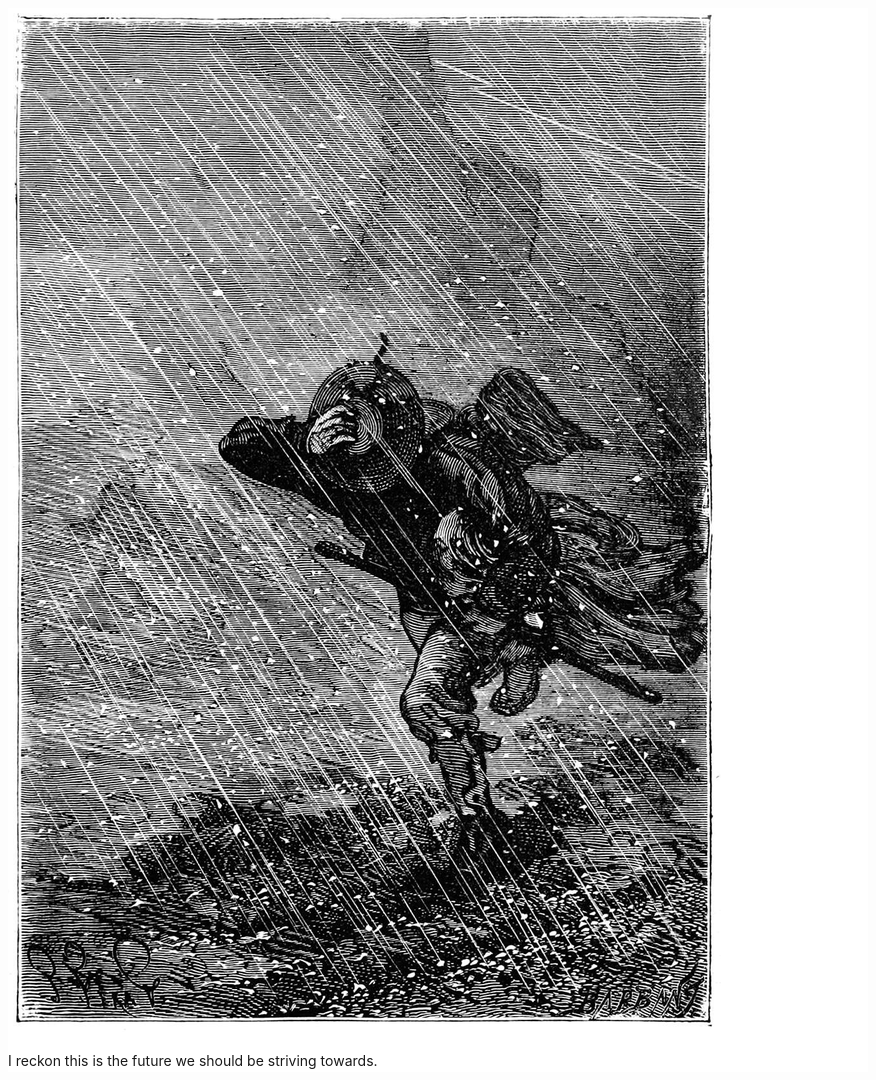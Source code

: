   <div class="slide">
    <div class="slide-img">
      <img alt="A person walks into a storm" src="/uploads/essays/on-newsletters/40-pencroff-ran.jpg" loading="lazy"/>
    </div>
    <div class="slide-text">
      <p>I reckon this is the future we should be striving towards.</p>
    </div>
  </div>

